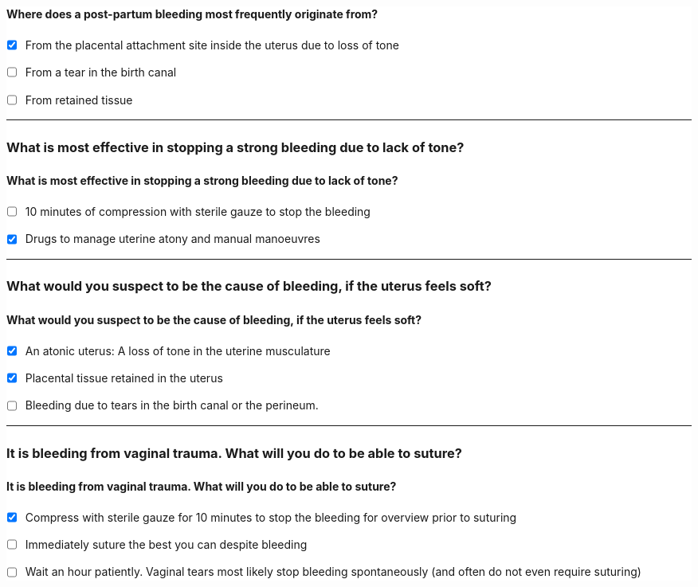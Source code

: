 #### Where does a post-partum bleeding most frequently originate from? 

- [x] From the placental attachment site inside the uterus due to loss of tone

- [ ] From a tear in the birth canal

- [ ] From retained tissue




---

### What is most effective in stopping a strong bleeding due to lack of tone?

#### What is most effective in stopping a strong bleeding due to lack of tone?

- [ ] 10 minutes of compression with sterile gauze to stop the bleeding

- [x] Drugs to manage uterine atony and manual manoeuvres




---

### What would you suspect to be the cause of bleeding, if the uterus feels soft?

#### What would you suspect to be the cause of bleeding, if the uterus feels soft?

- [x] An atonic uterus: A loss of tone in the uterine musculature

- [x] Placental tissue retained in the uterus

- [ ] Bleeding due to tears in the birth canal or the perineum.




---

### It is bleeding from vaginal trauma. What will you do to be able to suture?

#### It is bleeding from vaginal trauma. What will you do to be able to suture?

- [x] Compress with sterile gauze for 10 minutes to stop the bleeding for overview prior to suturing

- [ ] Immediately suture the best you can despite bleeding

- [ ] Wait an hour patiently. Vaginal tears most likely stop bleeding spontaneously (and often do not even require suturing)
